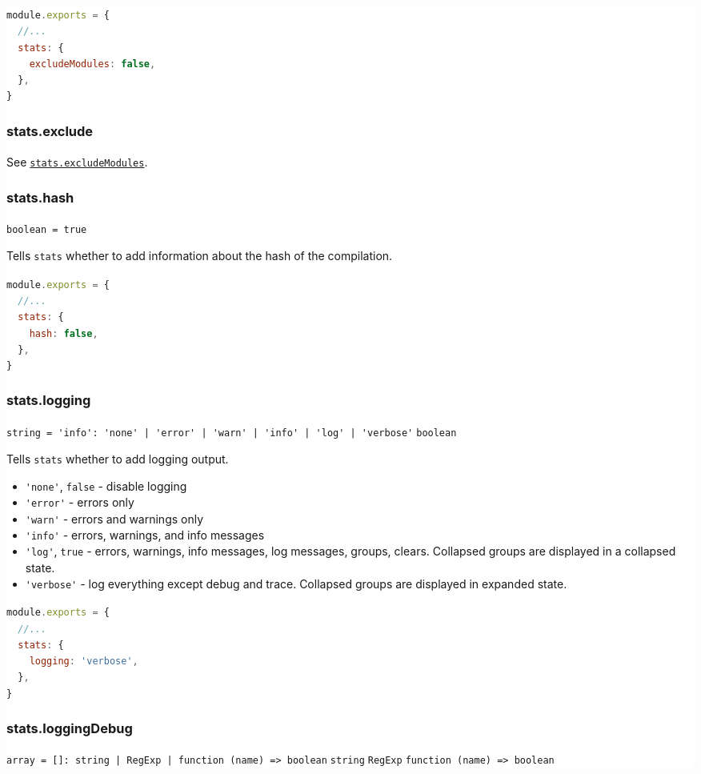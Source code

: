 ```javascript
module.exports = {
  //...
  stats: {
    excludeModules: false,
  },
}
```

### stats.exclude

See [`stats.excludeModules`](#statsexcludemodules).

### stats.hash

`boolean = true`

Tells `stats` whether to add information about the hash of the compilation.

```javascript
module.exports = {
  //...
  stats: {
    hash: false,
  },
}
```

### stats.logging

`string = 'info': 'none' | 'error' | 'warn' | 'info' | 'log' | 'verbose'` `boolean`

Tells `stats` whether to add logging output.

- `'none'`, `false` - disable logging
- `'error'` - errors only
- `'warn'` - errors and warnings only
- `'info'` - errors, warnings, and info messages
- `'log'`, `true` - errors, warnings, info messages, log messages, groups, clears. Collapsed groups are displayed in a collapsed state.
- `'verbose'` - log everything except debug and trace. Collapsed groups are displayed in expanded state.

```javascript
module.exports = {
  //...
  stats: {
    logging: 'verbose',
  },
}
```

### stats.loggingDebug

`array = []: string | RegExp | function (name) => boolean` `string` `RegExp` `function (name) => boolean`
